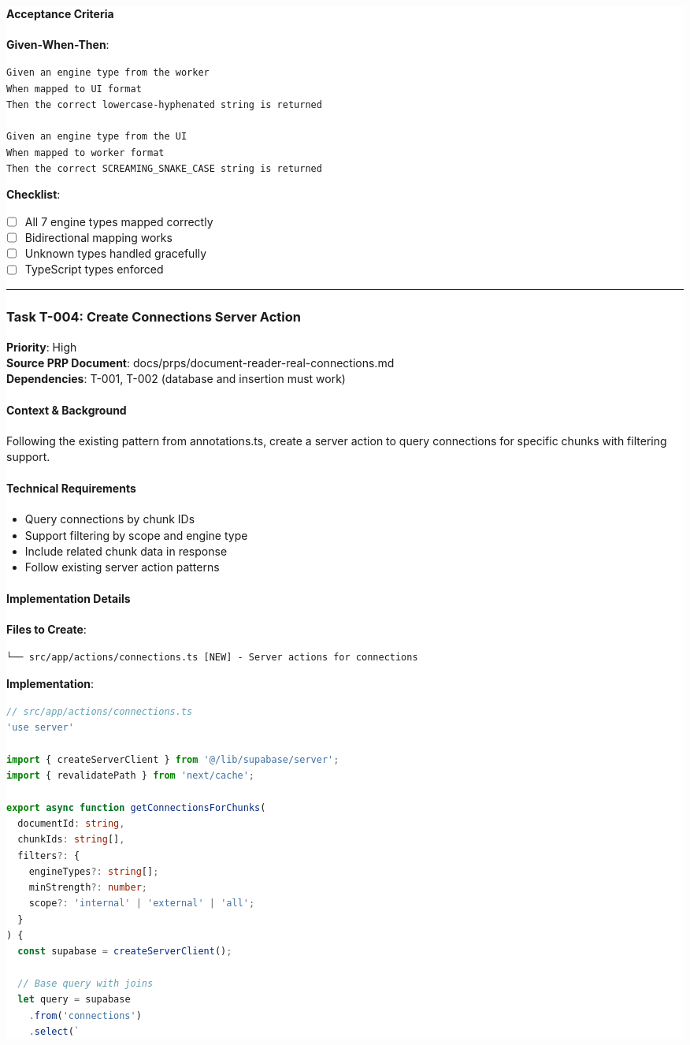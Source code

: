 #### Acceptance Criteria

**Given-When-Then**:
```gherkin
Given an engine type from the worker
When mapped to UI format
Then the correct lowercase-hyphenated string is returned

Given an engine type from the UI
When mapped to worker format
Then the correct SCREAMING_SNAKE_CASE string is returned
```

**Checklist**:
- [ ] All 7 engine types mapped correctly
- [ ] Bidirectional mapping works
- [ ] Unknown types handled gracefully
- [ ] TypeScript types enforced

---

### Task T-004: Create Connections Server Action

**Priority**: High  
**Source PRP Document**: docs/prps/document-reader-real-connections.md  
**Dependencies**: T-001, T-002 (database and insertion must work)  

#### Context & Background
Following the existing pattern from annotations.ts, create a server action to query connections for specific chunks with filtering support.

#### Technical Requirements
- Query connections by chunk IDs
- Support filtering by scope and engine type
- Include related chunk data in response
- Follow existing server action patterns

#### Implementation Details

**Files to Create**:
```
└── src/app/actions/connections.ts [NEW] - Server actions for connections
```

**Implementation**:
```typescript
// src/app/actions/connections.ts
'use server'

import { createServerClient } from '@/lib/supabase/server';
import { revalidatePath } from 'next/cache';

export async function getConnectionsForChunks(
  documentId: string,
  chunkIds: string[],
  filters?: {
    engineTypes?: string[];
    minStrength?: number;
    scope?: 'internal' | 'external' | 'all';
  }
) {
  const supabase = createServerClient();
  
  // Base query with joins
  let query = supabase
    .from('connections')
    .select(`
```